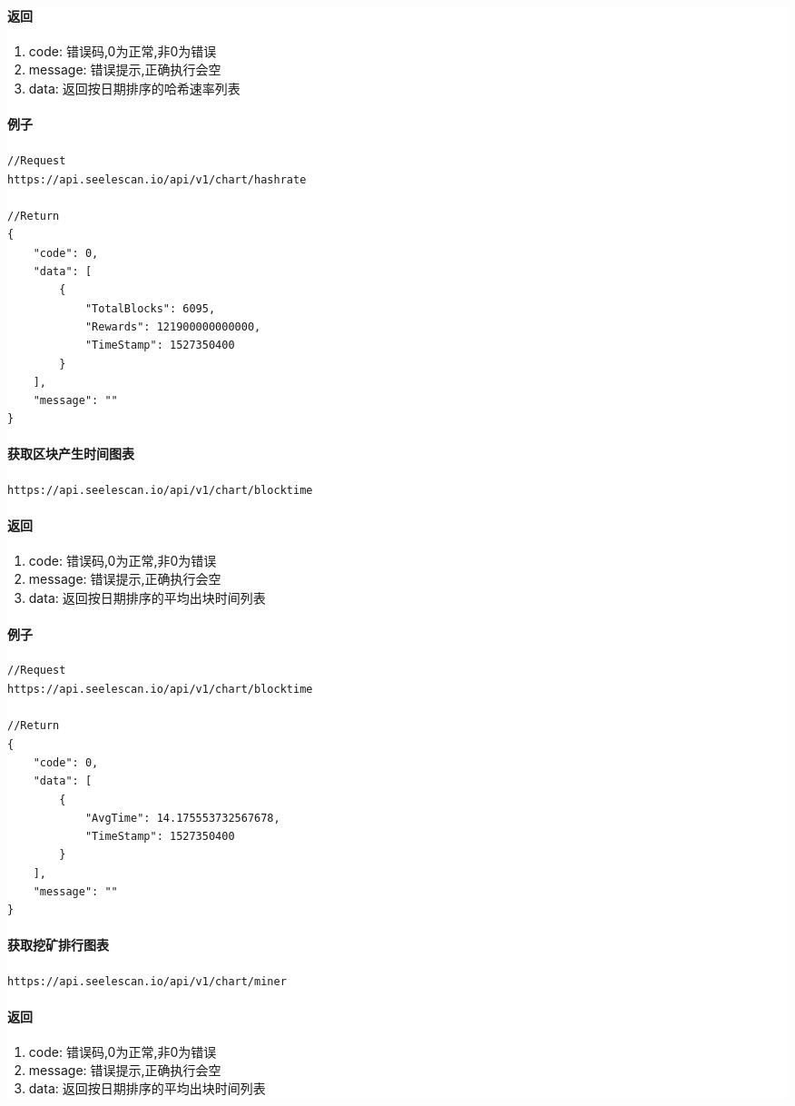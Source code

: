 #### 返回
1. code: 错误码,0为正常,非0为错误
2. message: 错误提示,正确执行会空
3. data: 返回按日期排序的哈希速率列表

#### 例子
	//Request
	https://api.seelescan.io/api/v1/chart/hashrate
	
	//Return
	{
		"code": 0, 
		"data": [
			{
				"TotalBlocks": 6095, 
				"Rewards": 121900000000000, 
				"TimeStamp": 1527350400
			}
		], 
		"message": ""
	}
#### 获取区块产生时间图表
	https://api.seelescan.io/api/v1/chart/blocktime
	
#### 返回
1. code: 错误码,0为正常,非0为错误
2. message: 错误提示,正确执行会空
3. data: 返回按日期排序的平均出块时间列表

#### 例子
	//Request
	https://api.seelescan.io/api/v1/chart/blocktime
	
	//Return
	{
		"code": 0, 
		"data": [
			{
				"AvgTime": 14.175553732567678, 
				"TimeStamp": 1527350400
			}
		], 
		"message": ""
	}
	
#### 获取挖矿排行图表
	https://api.seelescan.io/api/v1/chart/miner
	
#### 返回
1. code: 错误码,0为正常,非0为错误
2. message: 错误提示,正确执行会空
3. data: 返回按日期排序的平均出块时间列表
